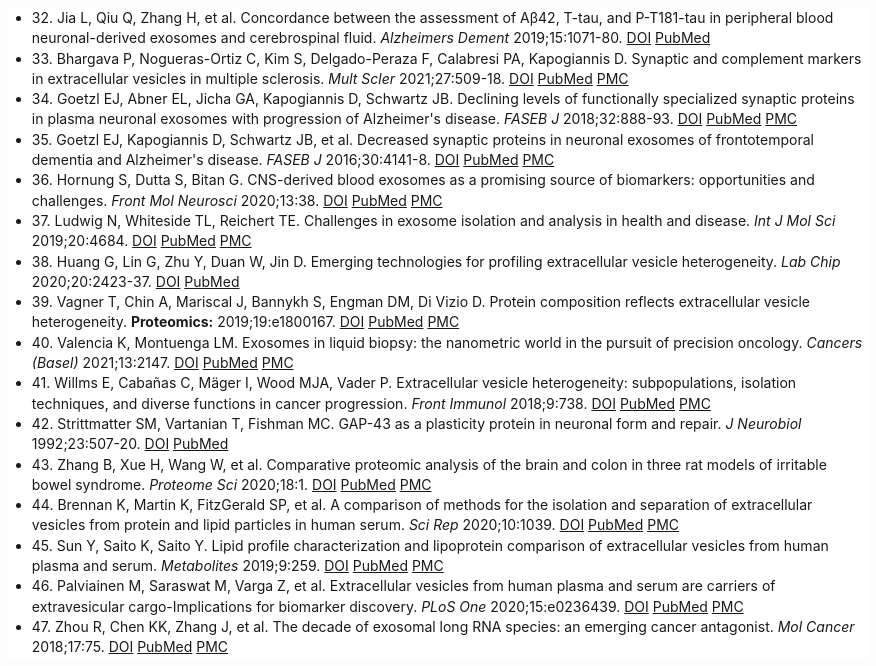 - <a id="ref-32"></a>32. Jia L, Qiu Q, Zhang H, et al. Concordance between the assessment of Aβ42, T-tau, and P-T181-tau in peripheral blood neuronal-derived exosomes and cerebrospinal fluid. *Alzheimers Dement* 2019;15:1071-80. [DOI](https://dx.doi.org/10.1016/j.jalz.2019.05.002) [PubMed](http://www.ncbi.nlm.nih.gov/pubmed/31422798)
- <a id="ref-33"></a>33. Bhargava P, Nogueras-Ortiz C, Kim S, Delgado-Peraza F, Calabresi PA, Kapogiannis D. Synaptic and complement markers in extracellular vesicles in multiple sclerosis. *Mult Scler* 2021;27:509-18. [DOI](https://dx.doi.org/10.1177/1352458520924590) [PubMed](http://www.ncbi.nlm.nih.gov/pubmed/32669030) [PMC](https://www.ncbi.nlm.nih.gov/pmc/articles/PMC7744427)
- <a id="ref-34"></a>34. Goetzl EJ, Abner EL, Jicha GA, Kapogiannis D, Schwartz JB. Declining levels of functionally specialized synaptic proteins in plasma neuronal exosomes with progression of Alzheimer's disease. *FASEB J* 2018;32:888-93. [DOI](https://dx.doi.org/10.1096/fj.201700731R) [PubMed](http://www.ncbi.nlm.nih.gov/pubmed/29025866) [PMC](https://www.ncbi.nlm.nih.gov/pmc/articles/PMC5888398)
- <a id="ref-35"></a>35. Goetzl EJ, Kapogiannis D, Schwartz JB, et al. Decreased synaptic proteins in neuronal exosomes of frontotemporal dementia and Alzheimer's disease. *FASEB J* 2016;30:4141-8. [DOI](https://dx.doi.org/10.1096/fj.201600816R) [PubMed](http://www.ncbi.nlm.nih.gov/pubmed/27601437) [PMC](https://www.ncbi.nlm.nih.gov/pmc/articles/PMC5102122)
- <a id="ref-36"></a>36. Hornung S, Dutta S, Bitan G. CNS-derived blood exosomes as a promising source of biomarkers: opportunities and challenges. *Front Mol Neurosci* 2020;13:38. [DOI](https://dx.doi.org/10.3389/fnmol.2020.00038) [PubMed](http://www.ncbi.nlm.nih.gov/pubmed/32265650) [PMC](https://www.ncbi.nlm.nih.gov/pmc/articles/PMC7096580)
- <a id="ref-37"></a>37. Ludwig N, Whiteside TL, Reichert TE. Challenges in exosome isolation and analysis in health and disease. *Int J Mol Sci* 2019;20:4684. [DOI](https://dx.doi.org/10.3390/ijms20194684) [PubMed](http://www.ncbi.nlm.nih.gov/pubmed/31546622) [PMC](https://www.ncbi.nlm.nih.gov/pmc/articles/PMC6801453)
- <a id="ref-38"></a>38. Huang G, Lin G, Zhu Y, Duan W, Jin D. Emerging technologies for profiling extracellular vesicle heterogeneity. *Lab Chip* 2020;20:2423-37. [DOI](https://dx.doi.org/10.1039/d0lc00431f) [PubMed](http://www.ncbi.nlm.nih.gov/pubmed/32537618)
- <a id="ref-39"></a>39. Vagner T, Chin A, Mariscal J, Bannykh S, Engman DM, Di Vizio D. Protein composition reflects extracellular vesicle heterogeneity. **Proteomics:** 2019;19:e1800167. [DOI](https://dx.doi.org/10.1002/pmic.201800167) [PubMed](http://www.ncbi.nlm.nih.gov/pubmed/30793499) [PMC](https://www.ncbi.nlm.nih.gov/pmc/articles/PMC7521840)
- <a id="ref-40"></a>40. Valencia K, Montuenga LM. Exosomes in liquid biopsy: the nanometric world in the pursuit of precision oncology. *Cancers (Basel)* 2021;13:2147. [DOI](https://dx.doi.org/10.3390/cancers13092147) [PubMed](http://www.ncbi.nlm.nih.gov/pubmed/33946893) [PMC](https://www.ncbi.nlm.nih.gov/pmc/articles/PMC8124368)
- <a id="ref-41"></a>41. Willms E, Cabañas C, Mäger I, Wood MJA, Vader P. Extracellular vesicle heterogeneity: subpopulations, isolation techniques, and diverse functions in cancer progression. *Front Immunol* 2018;9:738. [DOI](https://dx.doi.org/10.3389/fimmu.2018.00738) [PubMed](http://www.ncbi.nlm.nih.gov/pubmed/29760691) [PMC](https://www.ncbi.nlm.nih.gov/pmc/articles/PMC5936763)
- <a id="ref-42"></a>42. Strittmatter SM, Vartanian T, Fishman MC. GAP-43 as a plasticity protein in neuronal form and repair. *J Neurobiol* 1992;23:507-20. [DOI](https://dx.doi.org/10.1002/neu.480230506) [PubMed](http://www.ncbi.nlm.nih.gov/pubmed/1431834)
- <a id="ref-43"></a>43. Zhang B, Xue H, Wang W, et al. Comparative proteomic analysis of the brain and colon in three rat models of irritable bowel syndrome. *Proteome Sci* 2020;18:1. [DOI](https://dx.doi.org/10.1186/s12953-020-0157-9) [PubMed](http://www.ncbi.nlm.nih.gov/pubmed/32123521) [PMC](https://www.ncbi.nlm.nih.gov/pmc/articles/PMC7041085)
- <a id="ref-44"></a>44. Brennan K, Martin K, FitzGerald SP, et al. A comparison of methods for the isolation and separation of extracellular vesicles from protein and lipid particles in human serum. *Sci Rep* 2020;10:1039. [DOI](https://dx.doi.org/10.1038/s41598-020-57497-7) [PubMed](http://www.ncbi.nlm.nih.gov/pubmed/31974468) [PMC](https://www.ncbi.nlm.nih.gov/pmc/articles/PMC6978318)
- <a id="ref-45"></a>45. Sun Y, Saito K, Saito Y. Lipid profile characterization and lipoprotein comparison of extracellular vesicles from human plasma and serum. *Metabolites* 2019;9:259. [DOI](https://dx.doi.org/10.3390/metabo9110259) [PubMed](http://www.ncbi.nlm.nih.gov/pubmed/31683897) [PMC](https://www.ncbi.nlm.nih.gov/pmc/articles/PMC6918450)
- <a id="ref-46"></a>46. Palviainen M, Saraswat M, Varga Z, et al. Extracellular vesicles from human plasma and serum are carriers of extravesicular cargo-Implications for biomarker discovery. *PLoS One* 2020;15:e0236439. [DOI](https://dx.doi.org/10.1371/journal.pone.0236439) [PubMed](http://www.ncbi.nlm.nih.gov/pubmed/32813744) [PMC](https://www.ncbi.nlm.nih.gov/pmc/articles/PMC7446890)
- <a id="ref-47"></a>47. Zhou R, Chen KK, Zhang J, et al. The decade of exosomal long RNA species: an emerging cancer antagonist. *Mol Cancer* 2018;17:75. [DOI](https://dx.doi.org/10.1186/s12943-018-0823-z) [PubMed](http://www.ncbi.nlm.nih.gov/pubmed/29558960) [PMC](https://www.ncbi.nlm.nih.gov/pmc/articles/PMC5861621)